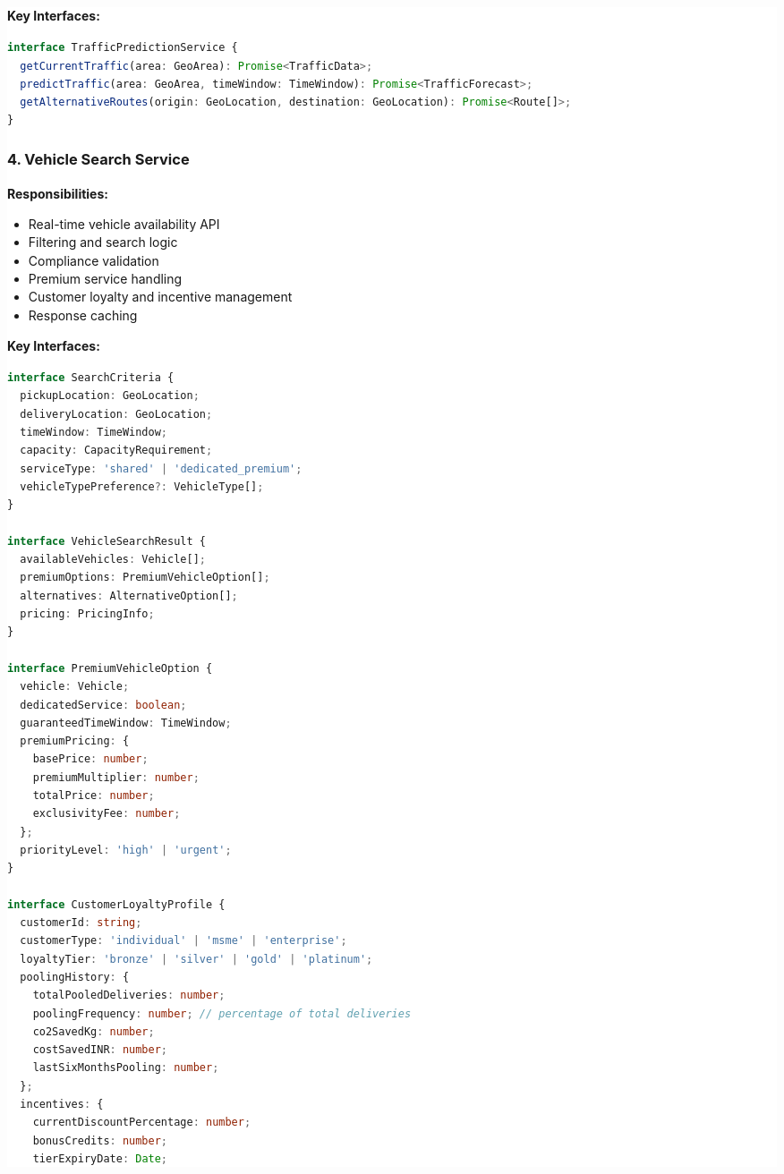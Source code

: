 **Key Interfaces:**
```typescript
interface TrafficPredictionService {
  getCurrentTraffic(area: GeoArea): Promise<TrafficData>;
  predictTraffic(area: GeoArea, timeWindow: TimeWindow): Promise<TrafficForecast>;
  getAlternativeRoutes(origin: GeoLocation, destination: GeoLocation): Promise<Route[]>;
}
```

### 4. Vehicle Search Service

**Responsibilities:**
- Real-time vehicle availability API
- Filtering and search logic
- Compliance validation
- Premium service handling
- Customer loyalty and incentive management
- Response caching

**Key Interfaces:**
```typescript
interface SearchCriteria {
  pickupLocation: GeoLocation;
  deliveryLocation: GeoLocation;
  timeWindow: TimeWindow;
  capacity: CapacityRequirement;
  serviceType: 'shared' | 'dedicated_premium';
  vehicleTypePreference?: VehicleType[];
}

interface VehicleSearchResult {
  availableVehicles: Vehicle[];
  premiumOptions: PremiumVehicleOption[];
  alternatives: AlternativeOption[];
  pricing: PricingInfo;
}

interface PremiumVehicleOption {
  vehicle: Vehicle;
  dedicatedService: boolean;
  guaranteedTimeWindow: TimeWindow;
  premiumPricing: {
    basePrice: number;
    premiumMultiplier: number;
    totalPrice: number;
    exclusivityFee: number;
  };
  priorityLevel: 'high' | 'urgent';
}

interface CustomerLoyaltyProfile {
  customerId: string;
  customerType: 'individual' | 'msme' | 'enterprise';
  loyaltyTier: 'bronze' | 'silver' | 'gold' | 'platinum';
  poolingHistory: {
    totalPooledDeliveries: number;
    poolingFrequency: number; // percentage of total deliveries
    co2SavedKg: number;
    costSavedINR: number;
    lastSixMonthsPooling: number;
  };
  incentives: {
    currentDiscountPercentage: number;
    bonusCredits: number;
    tierExpiryDate: Date;
```